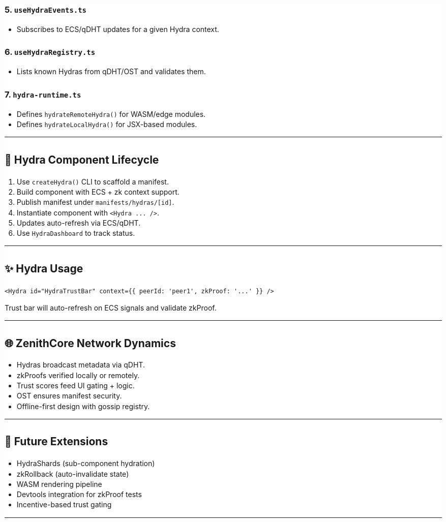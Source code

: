 ### 5. `useHydraEvents.ts`
- Subscribes to ECS/qDHT updates for a given Hydra context.

### 6. `useHydraRegistry.ts`
- Lists known Hydras from qDHT/OST and validates them.

### 7. `hydra-runtime.ts`
- Defines `hydrateRemoteHydra()` for WASM/edge modules.
- Defines `hydrateLocalHydra()` for JSX-based modules.

---

## 🔁 Hydra Component Lifecycle

1. Use `createHydra()` CLI to scaffold a manifest.
2. Build component with ECS + zk context support.
3. Publish manifest under `manifests/hydras/[id]`.
4. Instantiate component with `<Hydra ... />`.
5. Updates auto-refresh via ECS/qDHT.
6. Use `HydraDashboard` to track status.

---

## ✨ Hydra Usage

```tsx
<Hydra id="HydraTrustBar" context={{ peerId: 'peer1', zkProof: '...' }} />
```

Trust bar will auto-refresh on ECS signals and validate zkProof.

---

## 🌐 ZenithCore Network Dynamics

- Hydras broadcast metadata via qDHT.
- zkProofs verified locally or remotely.
- Trust scores feed UI gating + logic.
- OST ensures manifest security.
- Offline-first design with gossip registry.

---

## 🚀 Future Extensions

- HydraShards (sub-component hydration)
- zkRollback (auto-invalidate state)
- WASM rendering pipeline
- Devtools integration for zkProof tests
- Incentive-based trust gating

---
